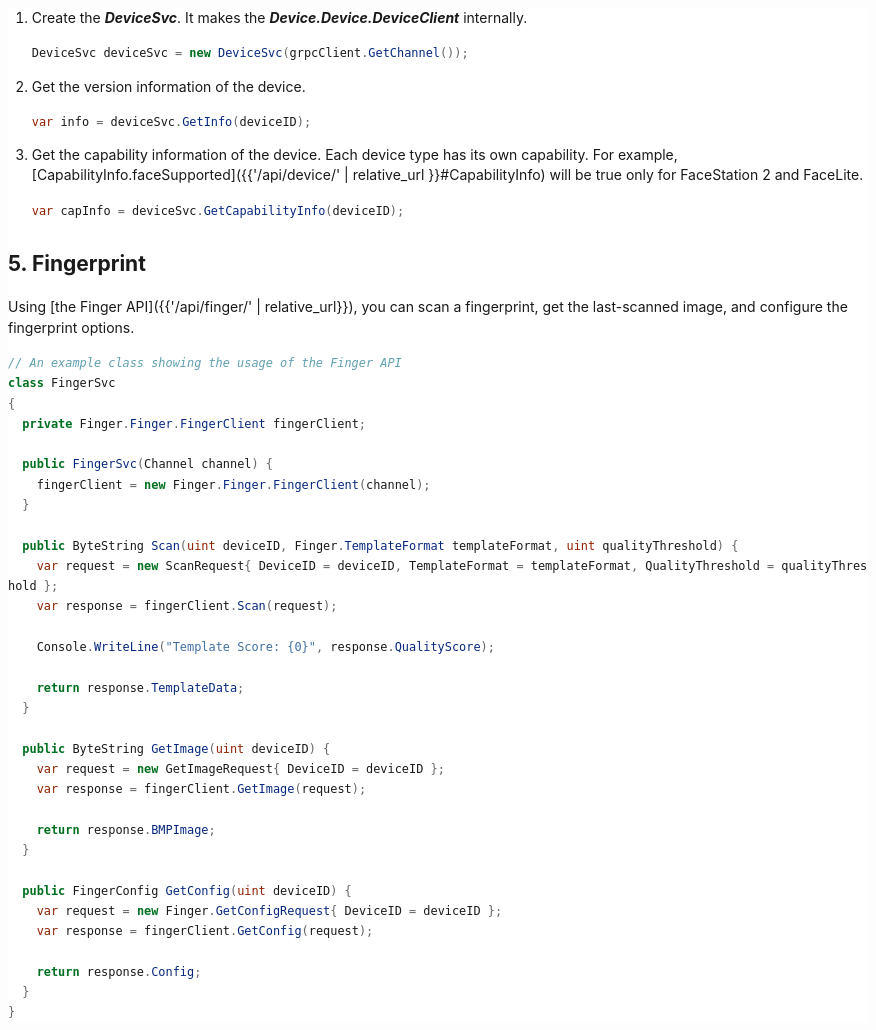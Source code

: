 1. Create the ___DeviceSvc___. It makes the ___Device.Device.DeviceClient___ internally.

    ```csharp
    DeviceSvc deviceSvc = new DeviceSvc(grpcClient.GetChannel()); 
    ```
2. Get the version information of the device.

    ```csharp
    var info = deviceSvc.GetInfo(deviceID);
    ```

3. Get the capability information of the device. Each device type has its own capability. For example, [CapabilityInfo.faceSupported]({{'/api/device/' | relative_url }}#CapabilityInfo) will be true only for FaceStation 2 and FaceLite.

    ```csharp
    var capInfo = deviceSvc.GetCapabilityInfo(deviceID);
    ```

## 5. Fingerprint

Using [the Finger API]({{'/api/finger/' | relative_url}}), you can scan a fingerprint, get the last-scanned image, and configure the fingerprint options.

```csharp
// An example class showing the usage of the Finger API
class FingerSvc
{
  private Finger.Finger.FingerClient fingerClient;

  public FingerSvc(Channel channel) {
    fingerClient = new Finger.Finger.FingerClient(channel);
  }

  public ByteString Scan(uint deviceID, Finger.TemplateFormat templateFormat, uint qualityThreshold) {
    var request = new ScanRequest{ DeviceID = deviceID, TemplateFormat = templateFormat, QualityThreshold = qualityThreshold };
    var response = fingerClient.Scan(request);

    Console.WriteLine("Template Score: {0}", response.QualityScore);

    return response.TemplateData;
  }

  public ByteString GetImage(uint deviceID) {
    var request = new GetImageRequest{ DeviceID = deviceID };
    var response = fingerClient.GetImage(request);

    return response.BMPImage;
  }

  public FingerConfig GetConfig(uint deviceID) {
    var request = new Finger.GetConfigRequest{ DeviceID = deviceID };
    var response = fingerClient.GetConfig(request);

    return response.Config;
  }
}
```
